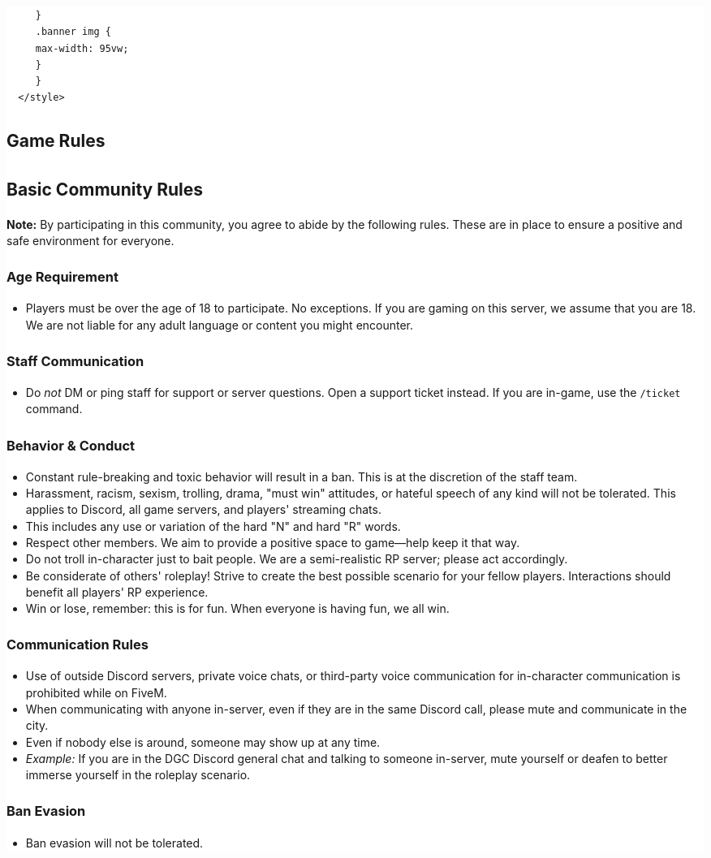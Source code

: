          }
         .banner img {
         max-width: 95vw;
         }
         }
      </style>
   </head>
   <body>
      <div class="content">
         <h2>Game Rules</h2>
         <section>
            <h2>Basic Community Rules</h2>
            <p><strong>Note:</strong> By participating in this community, you agree to abide by the following rules. These are in place to ensure a positive and safe environment for everyone.</p>
         </section>
         <section>
            <h3>Age Requirement</h3>
            <ul>
               <li>Players must be over the age of 18 to participate. No exceptions. If you are gaming on this server, we assume that you are 18. We are not liable for any adult language or content you might encounter.</li>
            </ul>
         </section>
         <section>
            <h3>Staff Communication</h3>
            <ul>
               <li>Do <em>not</em> DM or ping staff for support or server questions. Open a support ticket instead. If you are in-game, use the <code>/ticket</code> command.</li>
            </ul>
         </section>
         <section>
            <h3>Behavior & Conduct</h3>
            <ul>
               <li>Constant rule-breaking and toxic behavior will result in a ban. This is at the discretion of the staff team.</li>
               <li>Harassment, racism, sexism, trolling, drama, "must win" attitudes, or hateful speech of any kind will not be tolerated. This applies to Discord, all game servers, and players' streaming chats.</li>
               <li>This includes any use or variation of the hard "N" and hard "R" words.</li>
               <li>Respect other members. We aim to provide a positive space to game—help keep it that way.</li>
               <li>Do not troll in-character just to bait people. We are a semi-realistic RP server; please act accordingly.</li>
               <li>Be considerate of others' roleplay! Strive to create the best possible scenario for your fellow players. Interactions should benefit all players' RP experience.</li>
               <li>Win or lose, remember: this is for fun. When everyone is having fun, we all win.</li>
            </ul>
         </section>
         <section>
            <h3>Communication Rules</h3>
            <ul>
               <li>Use of outside Discord servers, private voice chats, or third-party voice communication for in-character communication is prohibited while on FiveM.</li>
               <li>When communicating with anyone in-server, even if they are in the same Discord call, please mute and communicate in the city.</li>
               <li>Even if nobody else is around, someone may show up at any time.</li>
               <li><em>Example:</em> If you are in the DGC Discord general chat and talking to someone in-server, mute yourself or deafen to better immerse yourself in the roleplay scenario.</li>
            </ul>
         </section>
         <section>
            <h3>Ban Evasion</h3>
            <ul>
               <li>Ban evasion will not be tolerated.</li>